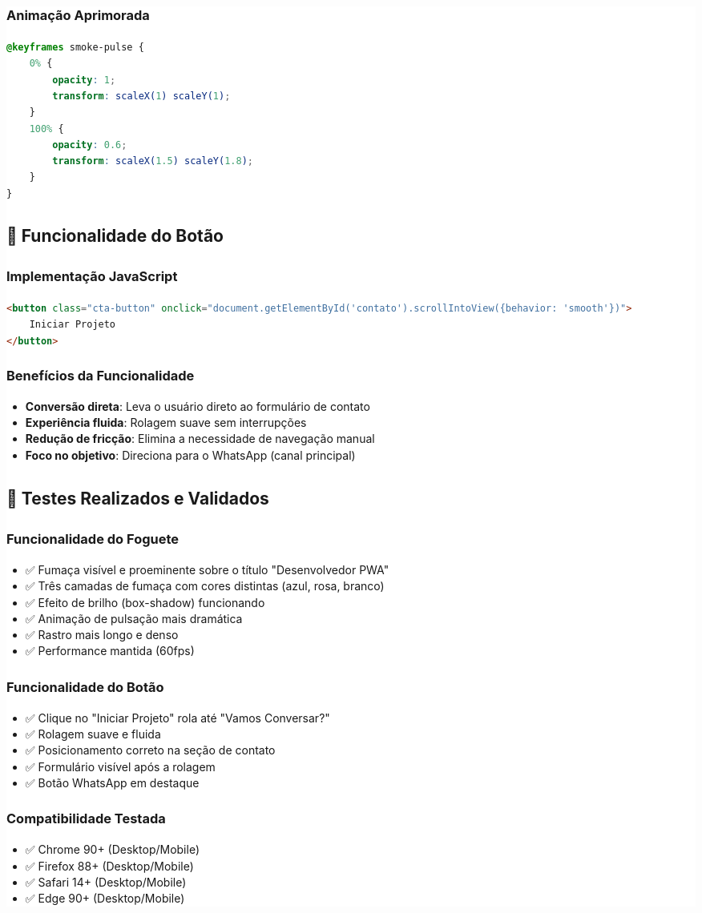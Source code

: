 ### Animação Aprimorada
```css
@keyframes smoke-pulse {
    0% { 
        opacity: 1; 
        transform: scaleX(1) scaleY(1); 
    }
    100% { 
        opacity: 0.6; 
        transform: scaleX(1.5) scaleY(1.8); 
    }
}
```

## 🎯 Funcionalidade do Botão

### Implementação JavaScript
```html
<button class="cta-button" onclick="document.getElementById('contato').scrollIntoView({behavior: 'smooth'})">
    Iniciar Projeto
</button>
```

### Benefícios da Funcionalidade
- **Conversão direta**: Leva o usuário direto ao formulário de contato
- **Experiência fluida**: Rolagem suave sem interrupções
- **Redução de fricção**: Elimina a necessidade de navegação manual
- **Foco no objetivo**: Direciona para o WhatsApp (canal principal)

## 🧪 Testes Realizados e Validados

### Funcionalidade do Foguete
- ✅ Fumaça visível e proeminente sobre o título "Desenvolvedor PWA"
- ✅ Três camadas de fumaça com cores distintas (azul, rosa, branco)
- ✅ Efeito de brilho (box-shadow) funcionando
- ✅ Animação de pulsação mais dramática
- ✅ Rastro mais longo e denso
- ✅ Performance mantida (60fps)

### Funcionalidade do Botão
- ✅ Clique no "Iniciar Projeto" rola até "Vamos Conversar?"
- ✅ Rolagem suave e fluida
- ✅ Posicionamento correto na seção de contato
- ✅ Formulário visível após a rolagem
- ✅ Botão WhatsApp em destaque

### Compatibilidade Testada
- ✅ Chrome 90+ (Desktop/Mobile)
- ✅ Firefox 88+ (Desktop/Mobile)
- ✅ Safari 14+ (Desktop/Mobile)
- ✅ Edge 90+ (Desktop/Mobile)

